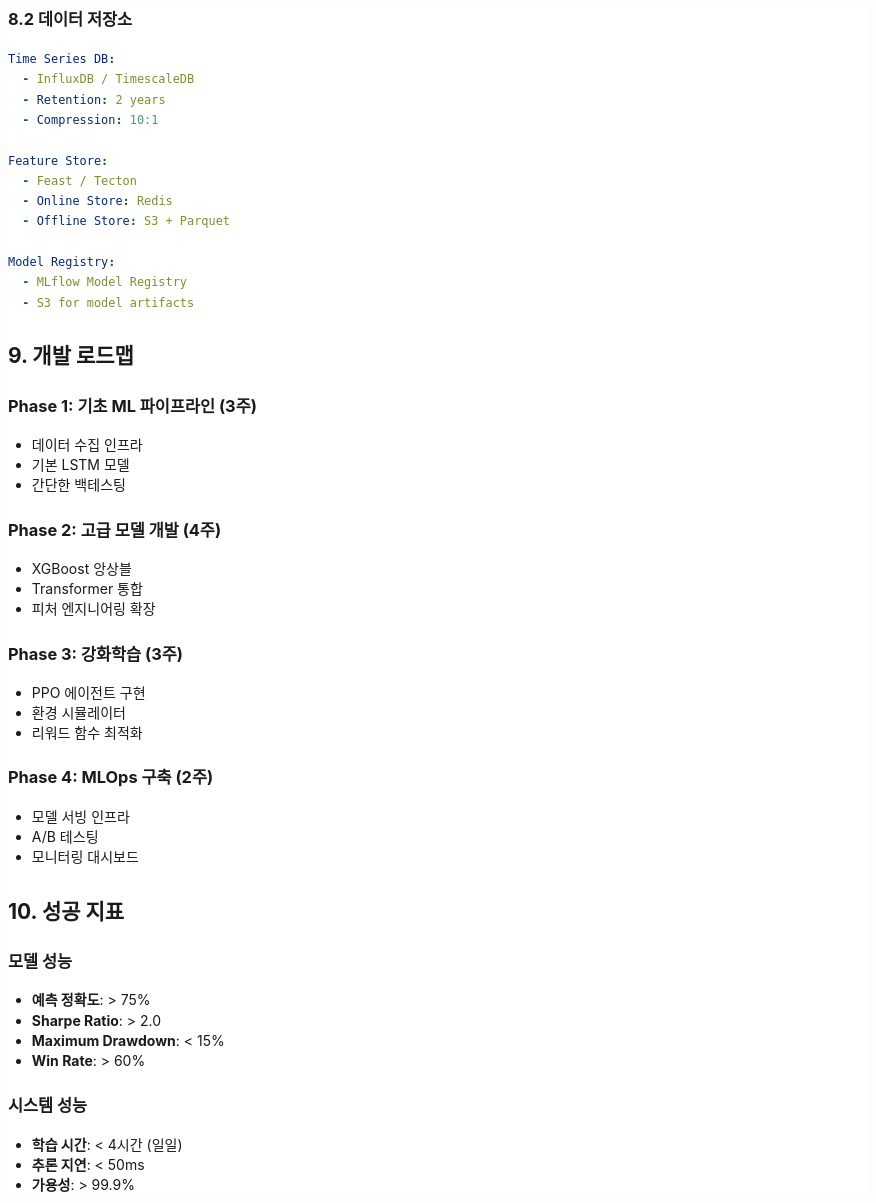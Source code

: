 ### 8.2 데이터 저장소
```yaml
Time Series DB:
  - InfluxDB / TimescaleDB
  - Retention: 2 years
  - Compression: 10:1

Feature Store:
  - Feast / Tecton
  - Online Store: Redis
  - Offline Store: S3 + Parquet

Model Registry:
  - MLflow Model Registry
  - S3 for model artifacts
```

## 9. 개발 로드맵

### Phase 1: 기초 ML 파이프라인 (3주)
- 데이터 수집 인프라
- 기본 LSTM 모델
- 간단한 백테스팅

### Phase 2: 고급 모델 개발 (4주)
- XGBoost 앙상블
- Transformer 통합
- 피처 엔지니어링 확장

### Phase 3: 강화학습 (3주)
- PPO 에이전트 구현
- 환경 시뮬레이터
- 리워드 함수 최적화

### Phase 4: MLOps 구축 (2주)
- 모델 서빙 인프라
- A/B 테스팅
- 모니터링 대시보드

## 10. 성공 지표

### 모델 성능
- **예측 정확도**: > 75%
- **Sharpe Ratio**: > 2.0
- **Maximum Drawdown**: < 15%
- **Win Rate**: > 60%

### 시스템 성능
- **학습 시간**: < 4시간 (일일)
- **추론 지연**: < 50ms
- **가용성**: > 99.9%
